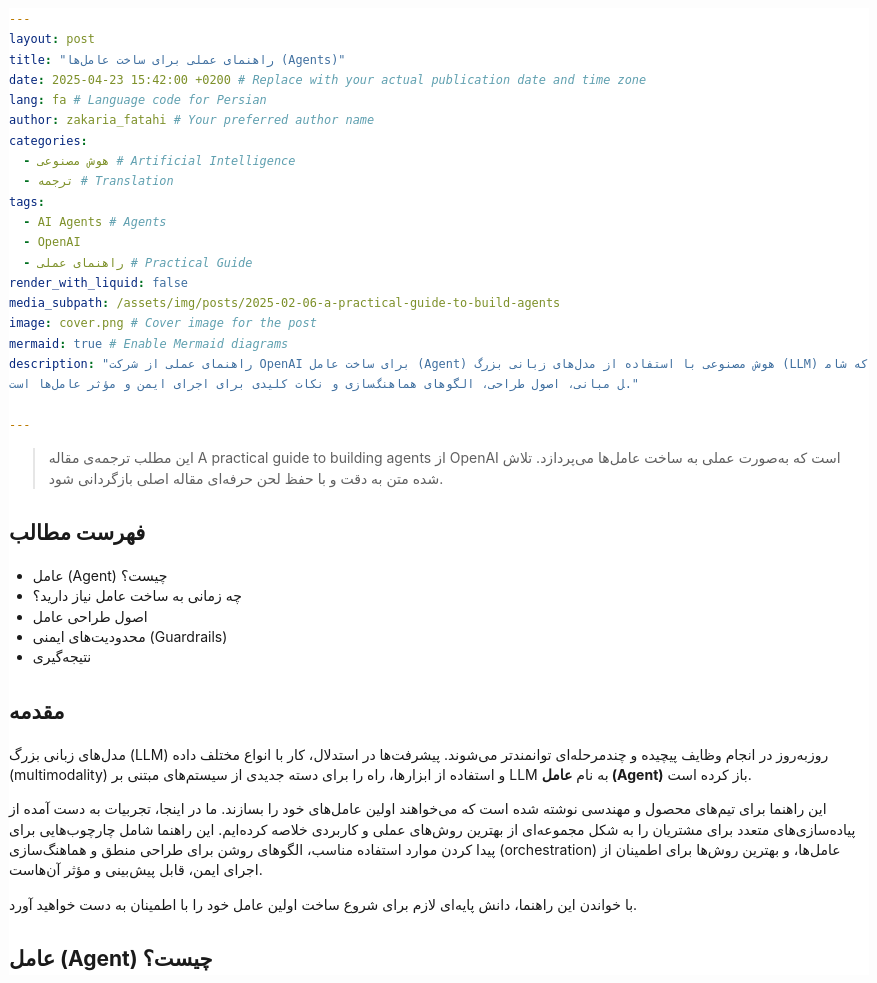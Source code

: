 ```yaml
---
layout: post
title: "راهنمای عملی برای ساخت عامل‌ها (Agents)"
date: 2025-04-23 15:42:00 +0200 # Replace with your actual publication date and time zone
lang: fa # Language code for Persian
author: zakaria_fatahi # Your preferred author name
categories:
  - هوش مصنوعی # Artificial Intelligence
  - ترجمه # Translation
tags:
  - AI Agents # Agents
  - OpenAI
  - راهنمای عملی # Practical Guide
render_with_liquid: false
media_subpath: /assets/img/posts/2025-02-06-a-practical-guide-to-build-agents
image: cover.png # Cover image for the post
mermaid: true # Enable Mermaid diagrams
description: "راهنمای عملی از شرکت OpenAI برای ساخت عامل (Agent) هوش مصنوعی با استفاده از مدل‌های زبانی بزرگ (LLM) که شامل مبانی، اصول طراحی، الگوهای هماهنگ‌سازی و نکات کلیدی برای اجرای ایمن و مؤثر عامل‌ها است."

---
```

> این مطلب ترجمه‌ی مقاله A practical guide to building agents از OpenAI است که به‌صورت عملی به ساخت عامل‌ها می‌پردازد. تلاش شده متن به دقت و با حفظ لحن حرفه‌ای مقاله اصلی بازگردانی شود.

## فهرست مطالب

* عامل (Agent) چیست؟
* چه زمانی به ساخت عامل نیاز دارید؟
* اصول طراحی عامل
* محدودیت‌های ایمنی (Guardrails)
* نتیجه‌گیری


## مقدمه

مدل‌های زبانی بزرگ (LLM) روزبه‌روز در انجام وظایف پیچیده و چندمرحله‌ای توانمندتر می‌شوند. پیشرفت‌ها در استدلال، کار با انواع مختلف داده (multimodality) و استفاده از ابزارها، راه را برای دسته جدیدی از سیستم‌های مبتنی بر LLM به نام **عامل (Agent)** باز کرده است.

این راهنما برای تیم‌های محصول و مهندسی نوشته شده است که می‌خواهند اولین عامل‌های خود را بسازند. ما در اینجا، تجربیات به دست آمده از پیاده‌سازی‌های متعدد برای مشتریان را به شکل مجموعه‌ای از بهترین روش‌های عملی و کاربردی خلاصه کرده‌ایم. این راهنما شامل چارچوب‌هایی برای پیدا کردن موارد استفاده مناسب، الگوهای روشن برای طراحی منطق و هماهنگ‌سازی (orchestration) عامل‌ها، و بهترین روش‌ها برای اطمینان از اجرای ایمن، قابل پیش‌بینی و مؤثر آن‌هاست.

با خواندن این راهنما، دانش پایه‌ای لازم برای شروع ساخت اولین عامل خود را با اطمینان به دست خواهید آورد.


## عامل (Agent) چیست؟
